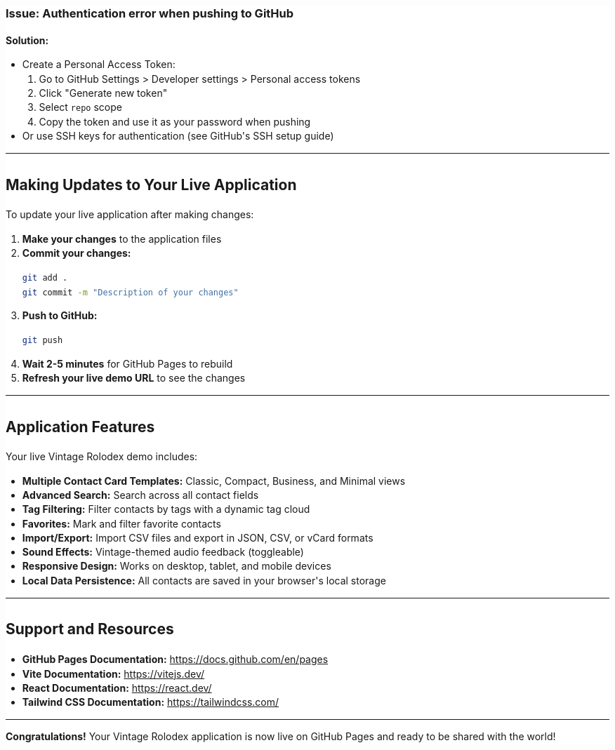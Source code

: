 ### Issue: Authentication error when pushing to GitHub

**Solution:**
- Create a Personal Access Token:
  1. Go to GitHub Settings > Developer settings > Personal access tokens
  2. Click "Generate new token"
  3. Select `repo` scope
  4. Copy the token and use it as your password when pushing
- Or use SSH keys for authentication (see GitHub's SSH setup guide)

---

## Making Updates to Your Live Application

To update your live application after making changes:

1. **Make your changes** to the application files
2. **Commit your changes:**
   ```bash
   git add .
   git commit -m "Description of your changes"
   ```
3. **Push to GitHub:**
   ```bash
   git push
   ```
4. **Wait 2-5 minutes** for GitHub Pages to rebuild
5. **Refresh your live demo URL** to see the changes

---

## Application Features

Your live Vintage Rolodex demo includes:

- **Multiple Contact Card Templates:** Classic, Compact, Business, and Minimal views
- **Advanced Search:** Search across all contact fields
- **Tag Filtering:** Filter contacts by tags with a dynamic tag cloud
- **Favorites:** Mark and filter favorite contacts
- **Import/Export:** Import CSV files and export in JSON, CSV, or vCard formats
- **Sound Effects:** Vintage-themed audio feedback (toggleable)
- **Responsive Design:** Works on desktop, tablet, and mobile devices
- **Local Data Persistence:** All contacts are saved in your browser's local storage

---

## Support and Resources

- **GitHub Pages Documentation:** https://docs.github.com/en/pages
- **Vite Documentation:** https://vitejs.dev/
- **React Documentation:** https://react.dev/
- **Tailwind CSS Documentation:** https://tailwindcss.com/

---

**Congratulations!** Your Vintage Rolodex application is now live on GitHub Pages and ready to be shared with the world!

